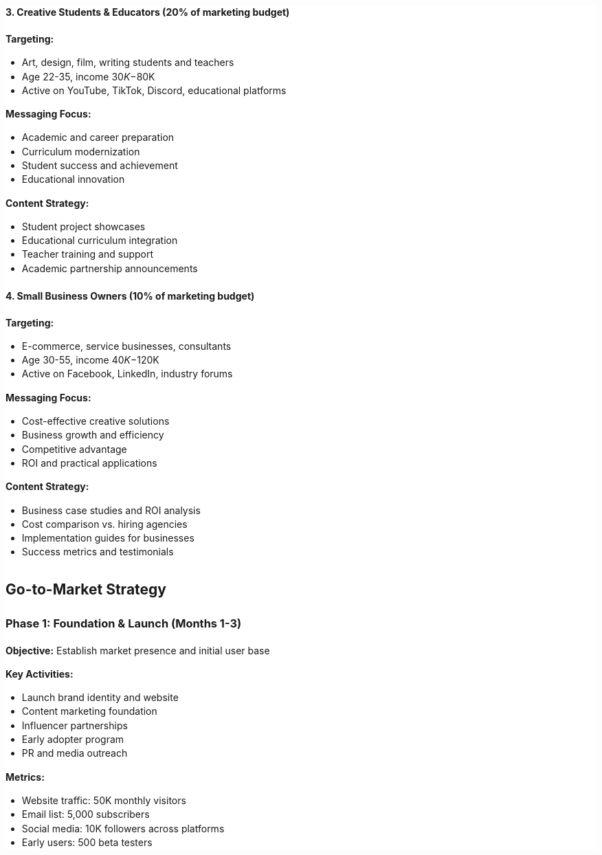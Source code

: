 #### 3. Creative Students & Educators (20% of marketing budget)
**Targeting:**
- Art, design, film, writing students and teachers
- Age 22-35, income $30K-$80K
- Active on YouTube, TikTok, Discord, educational platforms

**Messaging Focus:**
- Academic and career preparation
- Curriculum modernization
- Student success and achievement
- Educational innovation

**Content Strategy:**
- Student project showcases
- Educational curriculum integration
- Teacher training and support
- Academic partnership announcements

#### 4. Small Business Owners (10% of marketing budget)
**Targeting:**
- E-commerce, service businesses, consultants
- Age 30-55, income $40K-$120K
- Active on Facebook, LinkedIn, industry forums

**Messaging Focus:**
- Cost-effective creative solutions
- Business growth and efficiency
- Competitive advantage
- ROI and practical applications

**Content Strategy:**
- Business case studies and ROI analysis
- Cost comparison vs. hiring agencies
- Implementation guides for businesses
- Success metrics and testimonials

## Go-to-Market Strategy

### Phase 1: Foundation & Launch (Months 1-3)
**Objective:** Establish market presence and initial user base

**Key Activities:**
- Launch brand identity and website
- Content marketing foundation
- Influencer partnerships
- Early adopter program
- PR and media outreach

**Metrics:**
- Website traffic: 50K monthly visitors
- Email list: 5,000 subscribers
- Social media: 10K followers across platforms
- Early users: 500 beta testers
